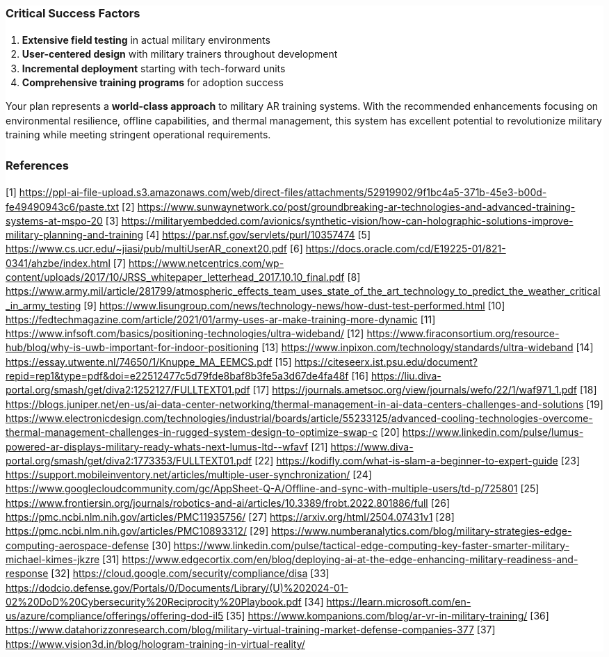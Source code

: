 ### **Critical Success Factors**
1. **Extensive field testing** in actual military environments
2. **User-centered design** with military trainers throughout development
3. **Incremental deployment** starting with tech-forward units
4. **Comprehensive training programs** for adoption success

Your plan represents a **world-class approach** to military AR training systems. With the recommended enhancements focusing on environmental resilience, offline capabilities, and thermal management, this system has excellent potential to revolutionize military training while meeting stringent operational requirements.

### References
[1] https://ppl-ai-file-upload.s3.amazonaws.com/web/direct-files/attachments/52919902/9f1bc4a5-371b-45e3-b00d-fe49490943c6/paste.txt
[2] https://www.sunwaynetwork.co/post/groundbreaking-ar-technologies-and-advanced-training-systems-at-mspo-20
[3] https://militaryembedded.com/avionics/synthetic-vision/how-can-holographic-solutions-improve-military-planning-and-training
[4] https://par.nsf.gov/servlets/purl/10357474
[5] https://www.cs.ucr.edu/~jiasi/pub/multiUserAR_conext20.pdf
[6] https://docs.oracle.com/cd/E19225-01/821-0341/ahzbe/index.html
[7] https://www.netcentrics.com/wp-content/uploads/2017/10/JRSS_whitepaper_letterhead_2017.10.10_final.pdf
[8] https://www.army.mil/article/281799/atmospheric_effects_team_uses_state_of_the_art_technology_to_predict_the_weather_critical_in_army_testing
[9] https://www.lisungroup.com/news/technology-news/how-dust-test-performed.html
[10] https://fedtechmagazine.com/article/2021/01/army-uses-ar-make-training-more-dynamic
[11] https://www.infsoft.com/basics/positioning-technologies/ultra-wideband/
[12] https://www.firaconsortium.org/resource-hub/blog/why-is-uwb-important-for-indoor-positioning
[13] https://www.inpixon.com/technology/standards/ultra-wideband
[14] https://essay.utwente.nl/74650/1/Knuppe_MA_EEMCS.pdf
[15] https://citeseerx.ist.psu.edu/document?repid=rep1&type=pdf&doi=e22512477c5d79fde8baf8b3fe5a3d67de4fa48f
[16] https://liu.diva-portal.org/smash/get/diva2:1252127/FULLTEXT01.pdf
[17] https://journals.ametsoc.org/view/journals/wefo/22/1/waf971_1.pdf
[18] https://blogs.juniper.net/en-us/ai-data-center-networking/thermal-management-in-ai-data-centers-challenges-and-solutions
[19] https://www.electronicdesign.com/technologies/industrial/boards/article/55233125/advanced-cooling-technologies-overcome-thermal-management-challenges-in-rugged-system-design-to-optimize-swap-c
[20] https://www.linkedin.com/pulse/lumus-powered-ar-displays-military-ready-whats-next-lumus-ltd--wfavf
[21] https://www.diva-portal.org/smash/get/diva2:1773353/FULLTEXT01.pdf
[22] https://kodifly.com/what-is-slam-a-beginner-to-expert-guide
[23] https://support.mobileinventory.net/articles/multiple-user-synchronization/
[24] https://www.googlecloudcommunity.com/gc/AppSheet-Q-A/Offline-and-sync-with-multiple-users/td-p/725801
[25] https://www.frontiersin.org/journals/robotics-and-ai/articles/10.3389/frobt.2022.801886/full
[26] https://pmc.ncbi.nlm.nih.gov/articles/PMC11935756/
[27] https://arxiv.org/html/2504.07431v1
[28] https://pmc.ncbi.nlm.nih.gov/articles/PMC10893312/
[29] https://www.numberanalytics.com/blog/military-strategies-edge-computing-aerospace-defense
[30] https://www.linkedin.com/pulse/tactical-edge-computing-key-faster-smarter-military-michael-kimes-jkzre
[31] https://www.edgecortix.com/en/blog/deploying-ai-at-the-edge-enhancing-military-readiness-and-response
[32] https://cloud.google.com/security/compliance/disa
[33] https://dodcio.defense.gov/Portals/0/Documents/Library/(U)%202024-01-02%20DoD%20Cybersecurity%20Reciprocity%20Playbook.pdf
[34] https://learn.microsoft.com/en-us/azure/compliance/offerings/offering-dod-il5
[35] https://www.kompanions.com/blog/ar-vr-in-military-training/
[36] https://www.datahorizzonresearch.com/blog/military-virtual-training-market-defense-companies-377
[37] https://www.vision3d.in/blog/hologram-training-in-virtual-reality/